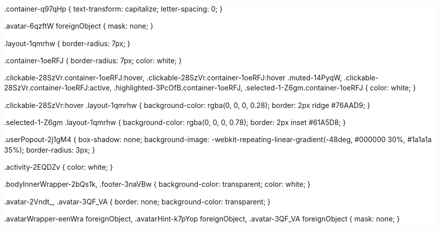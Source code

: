 .container-q97qHp {
    text-transform: capitalize;
    letter-spacing: 0;
}

.avatar-6qzftW foreignObject {
    mask: none;
}


.layout-1qmrhw {
    border-radius: 7px;
}

.container-1oeRFJ {
    border-radius: 7px;
    color: white;
}

.clickable-28SzVr.container-1oeRFJ:hover, .clickable-28SzVr.container-1oeRFJ:hover .muted-14PyqW,
.clickable-28SzVr.container-1oeRFJ:active, .highlighted-3PcOfB.container-1oeRFJ, .selected-1-Z6gm.container-1oeRFJ {
    color: white;
}

.clickable-28SzVr:hover .layout-1qmrhw {
    background-color: rgba(0, 0, 0, 0.28);
    border: 2px ridge #76AAD9;
}

.selected-1-Z6gm .layout-1qmrhw {
    background-color: rgba(0, 0, 0, 0.78);
    border: 2px inset #61A5D8;
}


.userPopout-2j1gM4 {
    box-shadow: none;
    background-image: -webkit-repeating-linear-gradient(-48deg, #000000 30%, #1a1a1a 35%);
    border-radius: 3px;
}

.activity-2EQDZv {
    color: white;
}

.bodyInnerWrapper-2bQs1k, .footer-3naVBw {
    background-color: transparent;
    color: white;
}

.avatar-2Vndt_, .avatar-3QF_VA {
    border: none;
    background-color: transparent;
}

.avatarWrapper-eenWra foreignObject, .avatarHint-k7pYop foreignObject, .avatar-3QF_VA foreignObject {
    mask: none;
}
